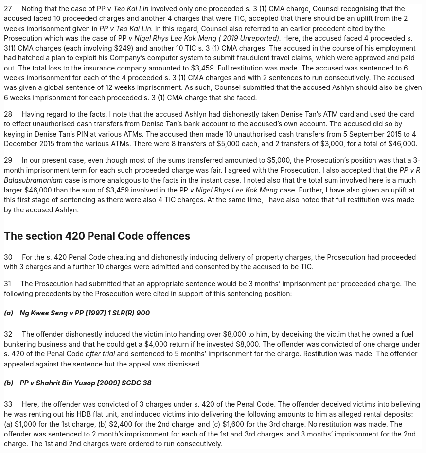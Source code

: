 27     Noting that the case of PP v _Teo Kai Lin_ involved only one proceeded s. 3 (1) CMA charge, Counsel recognising that the accused faced 10 proceeded charges and another 4 charges that were TIC, accepted that there should be an uplift from the 2 weeks imprisonment given in _PP v Teo Kai Lin._ In this regard, Counsel also referred to an earlier precedent cited by the Prosecution which was the case of PP _v Nigel Rhys Lee Kok Meng ( 2019 Unreported)._ Here, the accused faced 4 proceeded s. 3(1) CMA charges (each involving $249) and another 10 TIC s. 3 (1) CMA charges. The accused in the course of his employment had hatched a plan to exploit his Company’s computer system to submit fraudulent travel claims, which were approved and paid out. The total loss to the insurance company amounted to $3,459. Full restitution was made. The accused was sentenced to 6 weeks imprisonment for each of the 4 proceeded s. 3 (1) CMA charges and with 2 sentences to run consecutively. The accused was given a global sentence of 12 weeks imprisonment. As such, Counsel submitted that the accused Ashlyn should also be given 6 weeks imprisonment for each proceeded s. 3 (1) CMA charge that she faced.

28     Having regard to the facts, I note that the accused Ashlyn had dishonestly taken Denise Tan’s ATM card and used the card to effect unauthorised cash transfers from Denise Tan’s bank account to the accused’s own account. The accused did so by keying in Denise Tan’s PIN at various ATMs. The accused then made 10 unauthorised cash transfers from 5 September 2015 to 4 December 2015 from the various ATMs. There were 8 transfers of $5,000 each, and 2 transfers of $3,000, for a total of $46,000.

29     In our present case, even though most of the sums transferred amounted to $5,000, the Prosecution’s position was that a 3-month imprisonment term for each such proceeded charge was fair. I agreed with the Prosecution. I also accepted that the _PP v R Balasubramaniam_ case is more analogous to the facts in the instant case. I noted also that the total sum involved here is a much larger $46,000 than the sum of $3,459 involved in the PP _v Nigel Rhys Lee Kok Meng_ case. Further, I have also given an uplift at this first stage of sentencing as there were also 4 TIC charges. At the same time, I have also noted that full restitution was made by the accused Ashlyn.

## The section 420 Penal Code offences

30     For the s. 420 Penal Code cheating and dishonestly inducing delivery of property charges, the Prosecution had proceeded with 3 charges and a further 10 charges were admitted and consented by the accused to be TIC.

31     The Prosecution had submitted that an appropriate sentence would be 3 months’ imprisonment per proceeded charge. The following precedents by the Prosecution were cited in support of this sentencing position:

##### (a)    _Ng Kwee Seng v PP <span class="citation">\[1997\] 1 SLR(R) 900</span>_

32     The offender dishonestly induced the victim into handing over $8,000 to him, by deceiving the victim that he owned a fuel bunkering business and that he could get a $4,000 return if he invested $8,000. The offender was convicted of one charge under s. 420 of the Penal Code _after trial_ and sentenced to 5 months’ imprisonment for the charge. Restitution was made. The offender appealed against the sentence but the appeal was dismissed.

##### (b)    _PP v Shahrit Bin Yusop <span class="citation">\[2009\] SGDC 38</span>_

33     Here, the offender was convicted of 3 charges under s. 420 of the Penal Code. The offender deceived victims into believing he was renting out his HDB flat unit, and induced victims into delivering the following amounts to him as alleged rental deposits: (a) $1,000 for the 1st charge, (b) $2,400 for the 2nd charge, and (c) $1,600 for the 3rd charge. No restitution was made. The offender was sentenced to 2 month’s imprisonment for each of the 1st and 3rd charges, and 3 months’ imprisonment for the 2nd charge. The 1st and 2nd charges were ordered to run consecutively.
